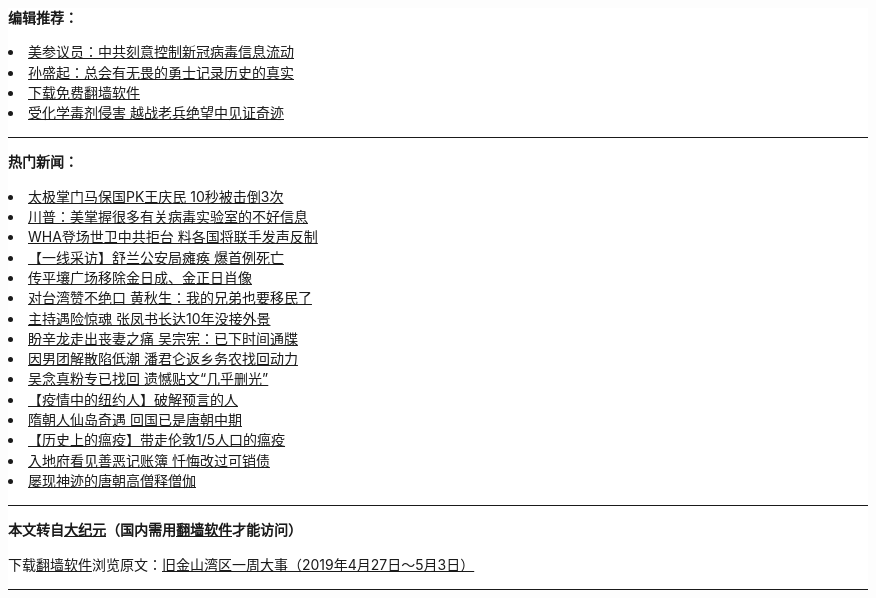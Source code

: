 
<strong>编辑推荐：</strong>
<li><a href="/gb/20/2/22/n11887949.md#1">美参议员：中共刻意控制新冠病毒信息流动</a></li>
<li><a href="/gb/19/2/6/n11027279.md#1" target="_blank">孙盛起：总会有无畏的勇士记录历史的真实</a></li><li><a href="https://github.com/bannedbook/fanqiang/wiki" target="_blank">下载免费翻墙软件</a></li><li><a href="/gb/18/6/11/n10473939.md#1" target="_blank">受化学毒剂侵害 越战老兵绝望中见证奇迹</a></li>
<hr>

<strong>热门新闻：</strong>
<li><a href="/gb/20/5/17/n12116387.md#1">太极掌门马保国PK王庆民 10秒被击倒3次</a></li>
<li><a href="/gb/20/5/17/n12116772.md#1">川普：美掌握很多有关病毒实验室的不好信息</a></li>
<li><a href="/gb/20/5/18/n12117371.md#1">WHA登场世卫中共拒台 料各国将联手发声反制</a></li>
<li><a href="/gb/20/5/17/n12116520.md#1">【一线采访】舒兰公安局瘫痪 爆首例死亡</a></li>
<li><a href="/gb/20/5/17/n12116632.md#1">传平壤广场移除金日成、金正日肖像</a></li>
<li><a href="/gb/20/5/16/n12115144.md#1">对台湾赞不绝口 黄秋生：我的兄弟也要移民了</a></li>
<li><a href="/gb/20/5/16/n12114576.md#1">主持遇险惊魂 张凤书长达10年没接外景</a></li>
<li><a href="/gb/20/5/17/n12116007.md#1">盼辛龙走出丧妻之痛 吴宗宪：已下时间通牒</a></li>
<li><a href="/gb/20/5/18/n12117650.md#1">因男团解散陷低潮 潘君仑返乡务农找回动力</a></li>
<li><a href="/gb/20/5/18/n12118146.md#1">吴念真粉专已找回 遗憾贴文“几乎删光”</a></li>
<li><a href="/gb/20/5/17/n12115416.md#1">【疫情中的纽约人】破解预言的人</a></li>
<li><a href="/gb/20/5/17/n12116029.md#1">隋朝人仙岛奇遇 回国已是唐朝中期</a></li>
<li><a href="/gb/20/5/1/n12076409.md#1">【历史上的瘟疫】带走伦敦1/5人口的瘟疫</a></li>
<li><a href="/gb/20/4/5/n12004394.md#1">入地府看见善恶记账簿 忏悔改过可销债</a></li>
<li><a href="/gb/20/5/14/n12109562.md#1">屡现神迹的唐朝高僧释僧伽</a></li>
<hr>

<strong>本文转自<a href="https://www.epochtimes.com">大纪元</a>（国内需用<a href="https://github.com/bannedbook/fanqiang/wiki">翻墙软件</a>才能访问）</strong><p>下载<a href="https://github.com/bannedbook/fanqiang/wiki">翻墙软件</a>浏览原文：<a href="https://www.epochtimes.com/gb/19/5/4/n11233446.htm">旧金山湾区一周大事（2019年4月27日～5月3日）</a></p><hr>
